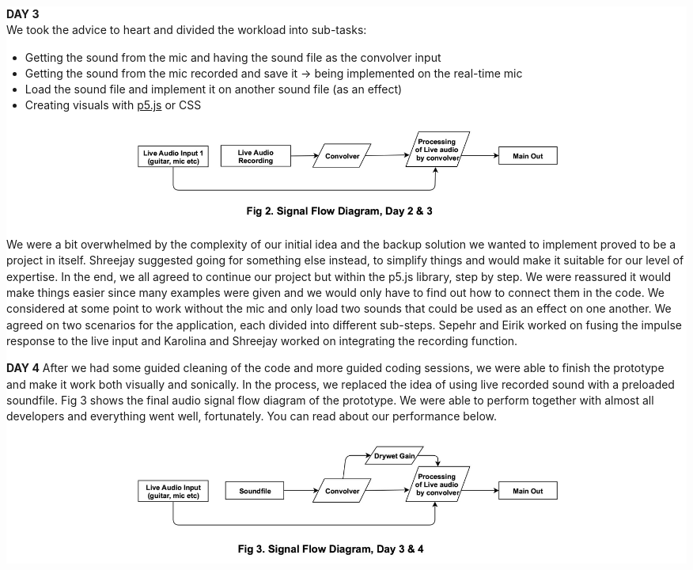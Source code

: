 **DAY 3**<br />
We took the advice to heart and divided the workload into sub-tasks:
* Getting the sound from the mic and having the sound file as the convolver input
* Getting the sound from the mic recorded and save it → being implemented on the real-time mic
* Load the sound file and implement it on another sound file (as an effect)
* Creating visuals with [p5.js](https://p5js.org/) or CSS

<figure align="middle">
<img src="/assets/image/2019_02_19_stefanof_Fig2.jpg" alt="Signal flow diagram day 2 & 3" width="70%">
</figure>

We were a bit overwhelmed by the complexity of our initial idea and the backup solution we wanted to implement proved to be a project in itself. Shreejay suggested going for something else instead, to simplify things and would make it suitable for our level of expertise. In the end, we all agreed to continue our project but within the p5.js library, step by step. We were reassured it would make things easier since many examples were given and we would only have to find out how to connect them in the code. We considered at some point to work without the mic and only load two sounds that could be used as an effect on one another. We agreed on two scenarios for the application, each divided into different sub-steps. Sepehr and Eirik worked on fusing the impulse response to the live input and Karolina and Shreejay worked on integrating the recording function.

**DAY 4**
After we had some guided cleaning of the code and more guided coding sessions, we were able to finish the prototype and make it work both visually and sonically. In the process, we replaced the idea of using live recorded sound with a preloaded soundfile. Fig 3 shows the final audio signal flow diagram of the prototype. We were able to perform together with almost all developers and everything went well, fortunately. You can read about our performance below.

<figure align="middle">
<img src="/assets/image/2019_02_19_stefanof_Fig3.jpg" alt="Signal flow diagram day 3 & 4" width="70%">
</figure>
